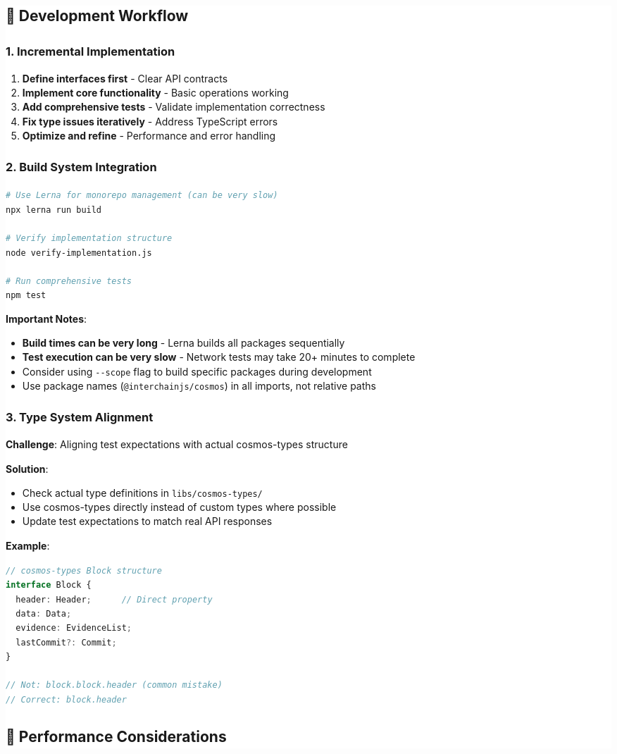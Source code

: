 ## 🔄 Development Workflow

### 1. Incremental Implementation
1. **Define interfaces first** - Clear API contracts
2. **Implement core functionality** - Basic operations working
3. **Add comprehensive tests** - Validate implementation correctness
4. **Fix type issues iteratively** - Address TypeScript errors
5. **Optimize and refine** - Performance and error handling

### 2. Build System Integration
```bash
# Use Lerna for monorepo management (can be very slow)
npx lerna run build

# Verify implementation structure
node verify-implementation.js

# Run comprehensive tests
npm test
```

**Important Notes**:
- **Build times can be very long** - Lerna builds all packages sequentially
- **Test execution can be very slow** - Network tests may take 20+ minutes to complete
- Consider using `--scope` flag to build specific packages during development
- Use package names (`@interchainjs/cosmos`) in all imports, not relative paths

### 3. Type System Alignment
**Challenge**: Aligning test expectations with actual cosmos-types structure

**Solution**:
- Check actual type definitions in `libs/cosmos-types/`
- Use cosmos-types directly instead of custom types where possible
- Update test expectations to match real API responses

**Example**:
```typescript
// cosmos-types Block structure
interface Block {
  header: Header;      // Direct property
  data: Data;
  evidence: EvidenceList;
  lastCommit?: Commit;
}

// Not: block.block.header (common mistake)
// Correct: block.header
```

## 🚀 Performance Considerations

